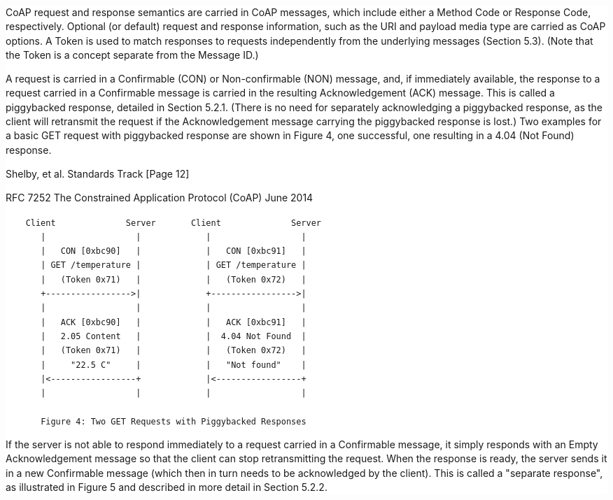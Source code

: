    CoAP request and response semantics are carried in CoAP messages,
   which include either a Method Code or Response Code, respectively.
   Optional (or default) request and response information, such as the
   URI and payload media type are carried as CoAP options.  A Token is
   used to match responses to requests independently from the underlying
   messages (Section 5.3).  (Note that the Token is a concept separate
   from the Message ID.)

   A request is carried in a Confirmable (CON) or Non-confirmable (NON)
   message, and, if immediately available, the response to a request
   carried in a Confirmable message is carried in the resulting
   Acknowledgement (ACK) message.  This is called a piggybacked
   response, detailed in Section 5.2.1.  (There is no need for
   separately acknowledging a piggybacked response, as the client will
   retransmit the request if the Acknowledgement message carrying the
   piggybacked response is lost.)  Two examples for a basic GET request
   with piggybacked response are shown in Figure 4, one successful, one
   resulting in a 4.04 (Not Found) response.











Shelby, et al.               Standards Track                   [Page 12]

RFC 7252       The Constrained Application Protocol (CoAP)     June 2014


        Client              Server       Client              Server
           |                  |             |                  |
           |   CON [0xbc90]   |             |   CON [0xbc91]   |
           | GET /temperature |             | GET /temperature |
           |   (Token 0x71)   |             |   (Token 0x72)   |
           +----------------->|             +----------------->|
           |                  |             |                  |
           |   ACK [0xbc90]   |             |   ACK [0xbc91]   |
           |   2.05 Content   |             |  4.04 Not Found  |
           |   (Token 0x71)   |             |   (Token 0x72)   |
           |     "22.5 C"     |             |   "Not found"    |
           |<-----------------+             |<-----------------+
           |                  |             |                  |

           Figure 4: Two GET Requests with Piggybacked Responses

   If the server is not able to respond immediately to a request carried
   in a Confirmable message, it simply responds with an Empty
   Acknowledgement message so that the client can stop retransmitting
   the request.  When the response is ready, the server sends it in a
   new Confirmable message (which then in turn needs to be acknowledged
   by the client).  This is called a "separate response", as illustrated
   in Figure 5 and described in more detail in Section 5.2.2.
